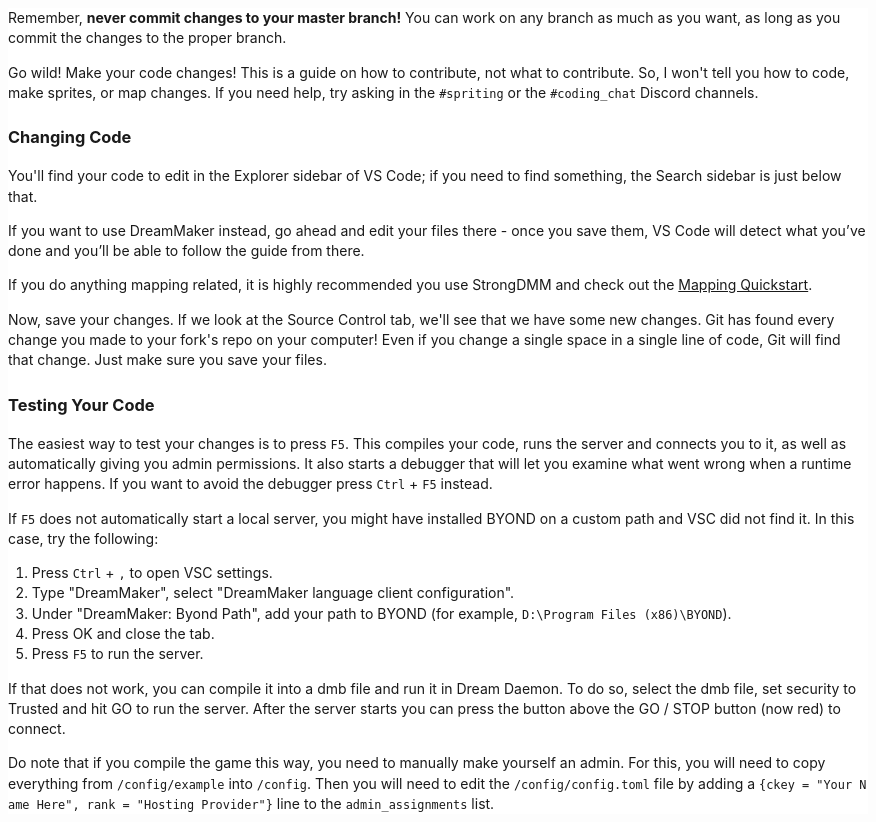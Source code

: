 Remember, **never commit changes to your master branch!** You can work
on any branch as much as you want, as long as you commit the changes to
the proper branch.

Go wild! Make your code changes! This is a guide on how to contribute,
not what to contribute. So, I won't tell you how to code, make sprites,
or map changes. If you need help, try asking in the `#spriting` or the
`#coding_chat` Discord channels.

### Changing Code

You'll find your code to edit in the Explorer sidebar of VS Code; if you need to
find something, the Search sidebar is just below that.

If you want to use DreamMaker instead, go ahead and edit your files there - once
you save them, VS Code will detect what you’ve done and you’ll be able to follow
the guide from there.

If you do anything mapping related, it is highly recommended you use
StrongDMM and check out the [Mapping Quickstart](../mapping/quickstart.md).

Now, save your changes. If we look at the Source Control tab, we'll see
that we have some new changes. Git has found every change you made to
your fork's repo on your computer! Even if you change a single space in
a single line of code, Git will find that change. Just make sure you
save your files.

### Testing Your Code

The easiest way to test your changes is to press `F5`. This compiles your code,
runs the server and connects you to it, as well as automatically giving you
admin permissions. It also starts a debugger that will let you examine what went
wrong when a runtime error happens. If you want to avoid the debugger press
`Ctrl` + `F5` instead.

If `F5` does not automatically start a local server, you might have installed
BYOND on a custom path and VSC did not find it. In this case, try the following:

1.  Press `Ctrl` + `,` to open VSC settings.
2.  Type "DreamMaker", select "DreamMaker language client
    configuration".
3.  Under "DreamMaker: Byond Path", add your path to BYOND (for
    example, `D:\Program Files (x86)\BYOND`).
4.  Press OK and close the tab.
5.  Press `F5` to run the server.

If that does not work, you can compile it into a dmb file and run it in
Dream Daemon. To do so, select the dmb file, set security to Trusted and
hit GO to run the server. After the server starts you can press the
button above the GO / STOP button (now red) to connect.

Do note that if you compile the game this way, you need to manually make
yourself an admin. For this, you will need to copy everything from
`/config/example` into `/config`. Then you will need to edit the
`/config/config.toml` file by adding a
`{ckey = "Your Name Here", rank = "Hosting Provider"}` line to the
`admin_assignments` list.
